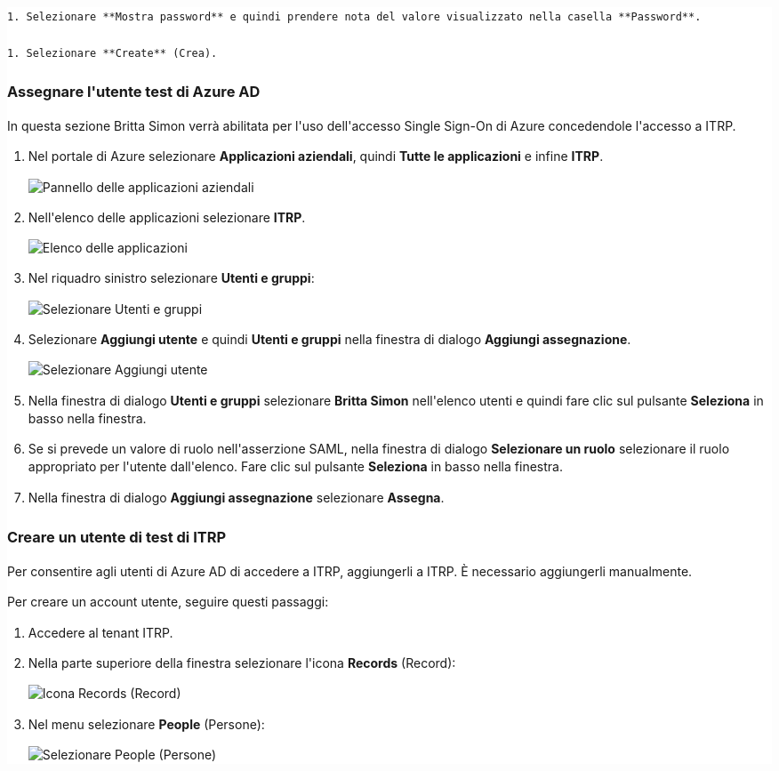     1. Selezionare **Mostra password** e quindi prendere nota del valore visualizzato nella casella **Password**.

    1. Selezionare **Create** (Crea).

### <a name="assign-the-azure-ad-test-user"></a>Assegnare l'utente test di Azure AD

In questa sezione Britta Simon verrà abilitata per l'uso dell'accesso Single Sign-On di Azure concedendole l'accesso a ITRP.

1. Nel portale di Azure selezionare **Applicazioni aziendali**, quindi **Tutte le applicazioni** e infine **ITRP**.

    ![Pannello delle applicazioni aziendali](common/enterprise-applications.png)

2. Nell'elenco delle applicazioni selezionare **ITRP**.

    ![Elenco delle applicazioni](common/all-applications.png)

3. Nel riquadro sinistro selezionare **Utenti e gruppi**:

    ![Selezionare Utenti e gruppi](common/users-groups-blade.png)

4. Selezionare **Aggiungi utente** e quindi **Utenti e gruppi** nella finestra di dialogo **Aggiungi assegnazione**.

    ![Selezionare Aggiungi utente](common/add-assign-user.png)

5. Nella finestra di dialogo **Utenti e gruppi** selezionare **Britta Simon** nell'elenco utenti e quindi fare clic sul pulsante **Seleziona** in basso nella finestra.

6. Se si prevede un valore di ruolo nell'asserzione SAML, nella finestra di dialogo **Selezionare un ruolo** selezionare il ruolo appropriato per l'utente dall'elenco. Fare clic sul pulsante **Seleziona** in basso nella finestra.

7. Nella finestra di dialogo **Aggiungi assegnazione** selezionare **Assegna**.

### <a name="create-an-itrp-test-user"></a>Creare un utente di test di ITRP

Per consentire agli utenti di Azure AD di accedere a ITRP, aggiungerli a ITRP. È necessario aggiungerli manualmente.

Per creare un account utente, seguire questi passaggi:

1. Accedere al tenant ITRP.

1. Nella parte superiore della finestra selezionare l'icona **Records** (Record):

    ![Icona Records (Record)](./media/itrp-tutorial/ic775575.png "Icona Records (Record)")

1. Nel menu selezionare **People** (Persone):

    ![Selezionare People (Persone)](./media/itrp-tutorial/ic775587.png "Selezionare People (Persone)")
